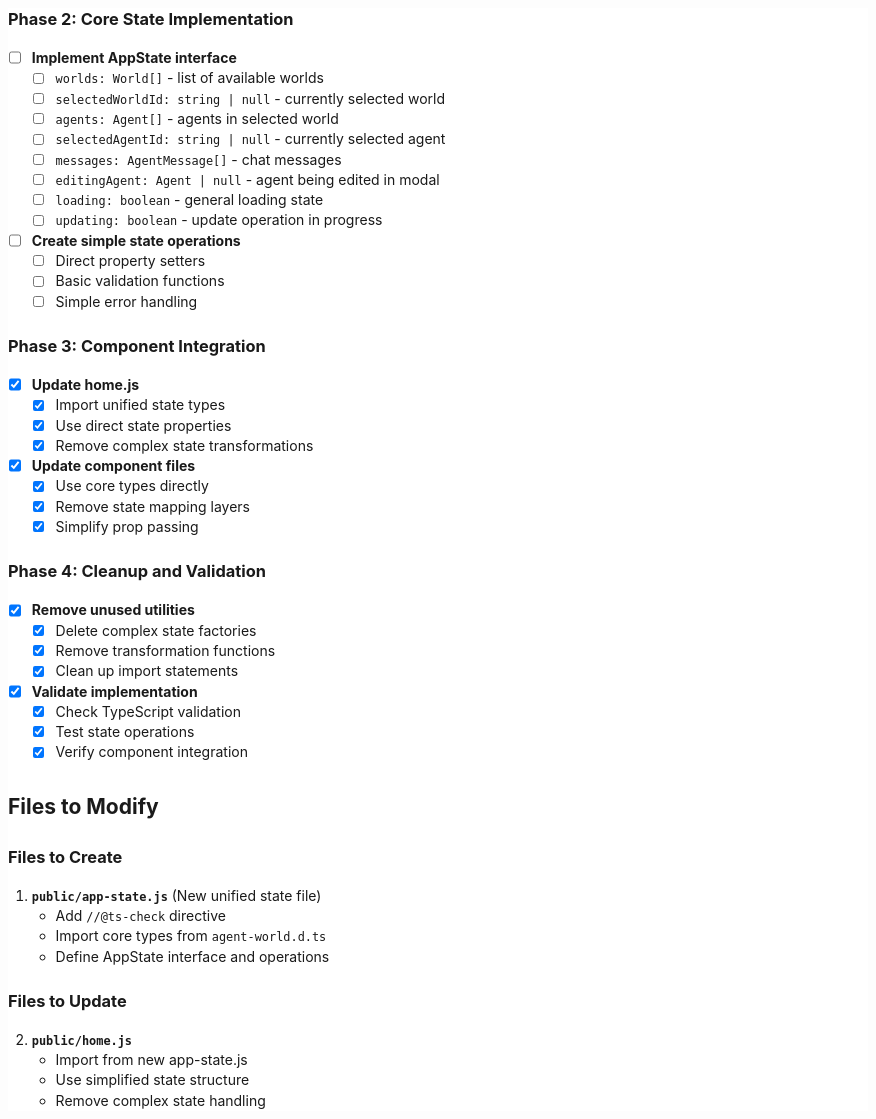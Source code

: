 ### Phase 2: Core State Implementation
- [ ] **Implement AppState interface**
  - [ ] `worlds: World[]` - list of available worlds
  - [ ] `selectedWorldId: string | null` - currently selected world
  - [ ] `agents: Agent[]` - agents in selected world
  - [ ] `selectedAgentId: string | null` - currently selected agent
  - [ ] `messages: AgentMessage[]` - chat messages
  - [ ] `editingAgent: Agent | null` - agent being edited in modal
  - [ ] `loading: boolean` - general loading state
  - [ ] `updating: boolean` - update operation in progress

- [ ] **Create simple state operations**
  - [ ] Direct property setters
  - [ ] Basic validation functions
  - [ ] Simple error handling

### Phase 3: Component Integration
- [x] **Update home.js**
  - [x] Import unified state types
  - [x] Use direct state properties
  - [x] Remove complex state transformations

- [x] **Update component files**
  - [x] Use core types directly
  - [x] Remove state mapping layers
  - [x] Simplify prop passing

### Phase 4: Cleanup and Validation
- [x] **Remove unused utilities**
  - [x] Delete complex state factories
  - [x] Remove transformation functions
  - [x] Clean up import statements

- [x] **Validate implementation**
  - [x] Check TypeScript validation
  - [x] Test state operations
  - [x] Verify component integration

## Files to Modify

### Files to Create
1. **`public/app-state.js`** (New unified state file)
   - Add `//@ts-check` directive
   - Import core types from `agent-world.d.ts`
   - Define AppState interface and operations

### Files to Update
2. **`public/home.js`**
   - Import from new app-state.js
   - Use simplified state structure
   - Remove complex state handling

